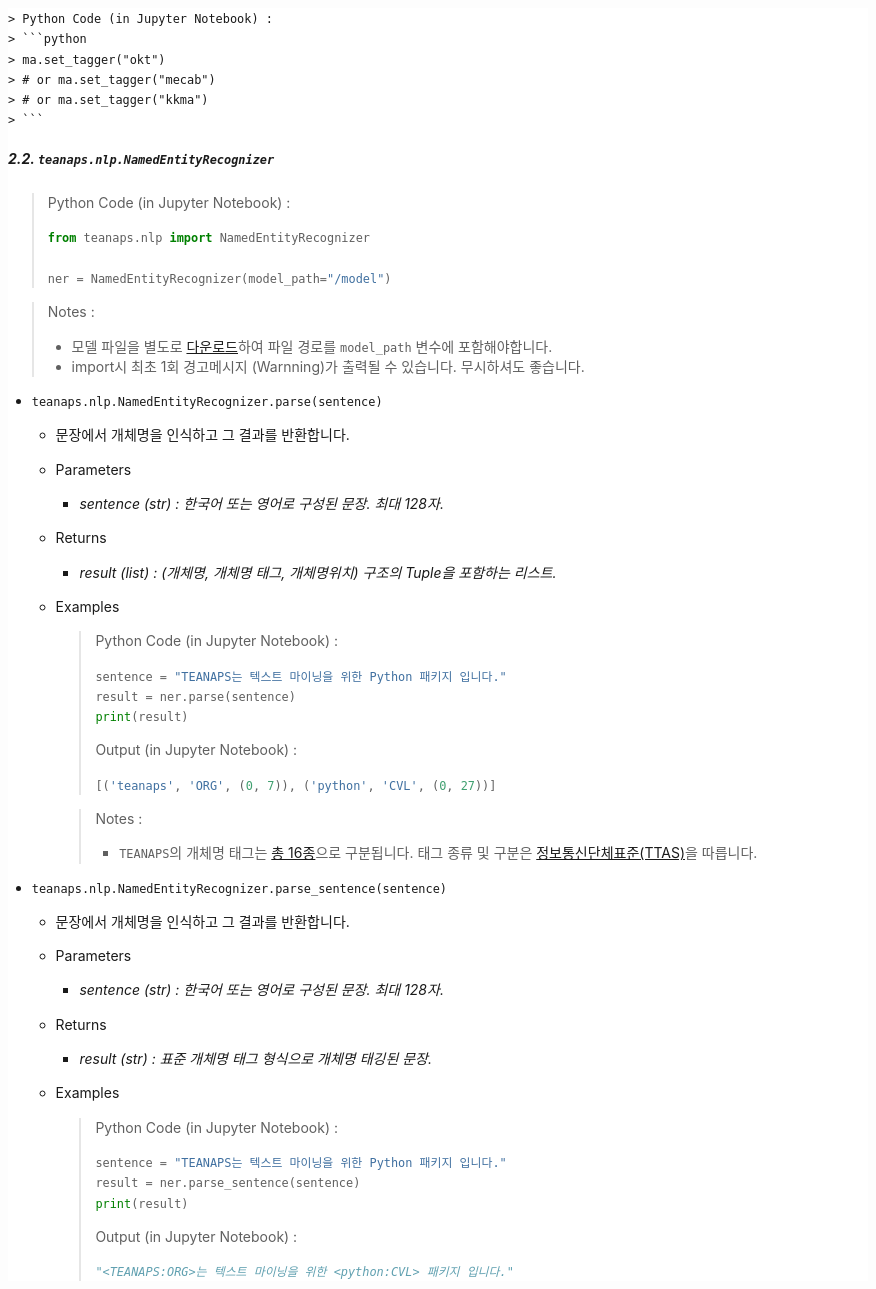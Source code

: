     > Python Code (in Jupyter Notebook) :
    > ```python
    > ma.set_tagger("okt")
    > # or ma.set_tagger("mecab")
    > # or ma.set_tagger("kkma")
    > ```

##### 2.2. `teanaps.nlp.NamedEntityRecognizer `

> Python Code (in Jupyter Notebook) :
> ```python
> from teanaps.nlp import NamedEntityRecognizer
>
> ner = NamedEntityRecognizer(model_path="/model")
> ```

> Notes :  
> - 모델 파일을 별도로 [다운로드](https://drive.google.com/open?id=1qZ5qttjvRhHiQesECRQc6JgB4_kAcVBr)하여 파일 경로를 `model_path` 변수에 포함해야합니다.
> - import시 최초 1회 경고메시지 (Warnning)가 출력될 수 있습니다. 무시하셔도 좋습니다.

- `teanaps.nlp.NamedEntityRecognizer.parse(sentence)`
  - 문장에서 개체명을 인식하고 그 결과를 반환합니다.
  - Parameters
    - *sentence (str) : 한국어 또는 영어로 구성된 문장. 최대 128자.*
  - Returns
    - *result (list) : (개체명, 개체명 태그, 개체명위치) 구조의 Tuple을 포함하는 리스트.*
  - Examples

    > Python Code (in Jupyter Notebook) :
    > ```python
    > sentence = "TEANAPS는 텍스트 마이닝을 위한 Python 패키지 입니다."
    > result = ner.parse(sentence)
    > print(result)
    > ```
    > Output (in Jupyter Notebook) :
    > ```python
    > [('teanaps', 'ORG', (0, 7)), ('python', 'CVL', (0, 27))]
    > ```

    > Notes :  
    > - `TEANAPS`의 개체명 태그는 [총 16종](http://)으로 구분됩니다. 태그 종류 및 구분은 [정보통신단체표준(TTAS)](http://committee.tta.or.kr/data/standard_view.jsp?nowPage=32&pk_num=TTAK.KO-10.0852&nowSu=318&rn=1)을 따릅니다.

- `teanaps.nlp.NamedEntityRecognizer.parse_sentence(sentence)`
  - 문장에서 개체명을 인식하고 그 결과를 반환합니다.
  - Parameters
    - *sentence (str) : 한국어 또는 영어로 구성된 문장. 최대 128자.*
  - Returns
    - *result (str) : 표준 개체명 태그 형식으로 개체명 태깅된 문장.*
  - Examples

    > Python Code (in Jupyter Notebook) :
    > ```python
    > sentence = "TEANAPS는 텍스트 마이닝을 위한 Python 패키지 입니다."
    > result = ner.parse_sentence(sentence)
    > print(result)
    > ```
    > Output (in Jupyter Notebook) :
    > ```python
    > "<TEANAPS:ORG>는 텍스트 마이닝을 위한 <python:CVL> 패키지 입니다."
    > ```
